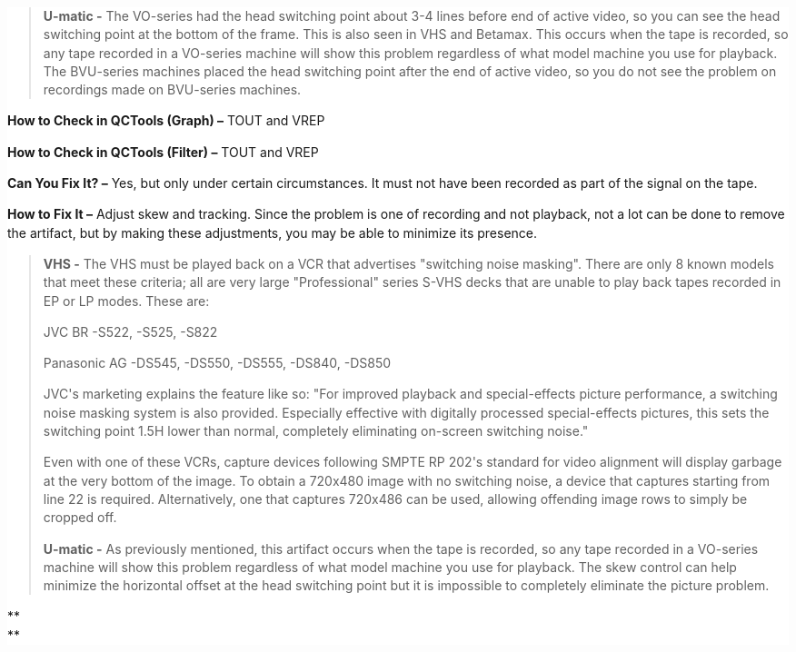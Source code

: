 > **U-matic -** The VO-series had the head switching point about 3-4
> lines before end of active video, so you can see the head switching
> point at the bottom of the frame. This is also seen in VHS and
> Betamax. This occurs when the tape is recorded, so any tape recorded
> in a VO-series machine will show this problem regardless of what model
> machine you use for playback. The BVU-series machines placed the head
> switching point after the end of active video, so you do not see the
> problem on recordings made on BVU-series machines.

**How to Check in QCTools (Graph) –** TOUT and VREP

**How to Check in QCTools (Filter) –** TOUT and VREP

**Can You Fix It? –** Yes, but only under certain circumstances. It must
not have been recorded as part of the signal on the tape.

**How to Fix It –** Adjust skew and tracking. Since the problem is one
of recording and not playback, not a lot can be done to remove the
artifact, but by making these adjustments, you may be able to minimize
its presence.

> **VHS -** The VHS must be played back on a VCR that advertises
> "switching noise masking". There are only 8 known models that meet
> these criteria; all are very large "Professional" series S-VHS decks
> that are unable to play back tapes recorded in EP or LP modes. These
> are:
>
> JVC BR -S522, -S525, -S822
>
> Panasonic AG -DS545, -DS550, -DS555, -DS840, -DS850
>
> JVC's marketing explains the feature like so: "For improved playback
> and special-effects picture performance, a switching noise masking
> system is also provided. Especially effective with digitally processed
> special-effects pictures, this sets the switching point 1.5H lower
> than normal, completely eliminating on-screen switching noise."
>
> Even with one of these VCRs, capture devices following SMPTE RP 202's
> standard for video alignment will display garbage at the very bottom
> of the image. To obtain a 720x480 image with no switching noise, a
> device that captures starting from line 22 is required. Alternatively,
> one that captures 720x486 can be used, allowing offending image rows
> to simply be cropped off.
>
> **U-matic -** As previously mentioned, this artifact occurs when the
> tape is recorded, so any tape recorded in a VO-series machine will
> show this problem regardless of what model machine you use for
> playback. The skew control can help minimize the horizontal offset at
> the head switching point but it is impossible to completely eliminate
> the picture problem.

**\
**
